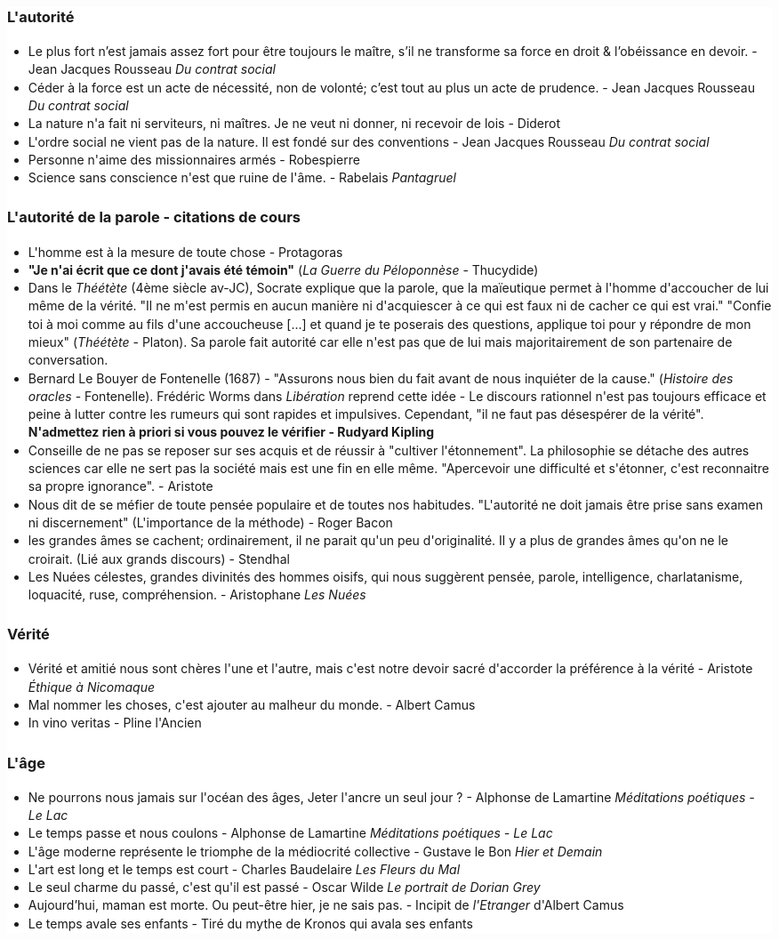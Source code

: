### L'autorité

* Le plus fort nʼest jamais assez fort pour être toujours le maître, sʼil ne transforme sa force en droit & lʼobéissance en devoir. - Jean Jacques Rousseau *Du contrat social*
* Céder à la force est un acte de nécessité, non de volonté; cʼest tout au plus un acte de prudence. - Jean Jacques Rousseau *Du contrat social*
* La nature n'a fait ni serviteurs, ni maîtres. Je ne veut ni donner, ni recevoir de lois - Diderot 
* L'ordre social ne vient pas de la nature. Il est fondé sur des conventions - Jean Jacques Rousseau *Du contrat social*
* Personne n'aime des missionnaires armés - Robespierre
* Science sans conscience n'est que ruine de l'âme. - Rabelais *Pantagruel*

### L'autorité de la parole - citations de cours

* L'homme est à la mesure de toute chose - Protagoras
* **"Je n'ai écrit que ce dont j'avais été témoin"** (*La Guerre du Péloponnèse* - Thucydide)
* Dans le *Théétète* (4ème siècle av-JC), Socrate explique que la parole, que la maïeutique permet à l'homme d'accoucher de lui même de la vérité. "Il ne m'est permis en aucun manière ni d'acquiescer à ce qui est faux ni de cacher ce qui est vrai." "Confie toi à moi comme au fils d'une accoucheuse [...] et quand je te poserais des questions, applique toi pour y répondre de mon mieux" (*Théétète* - Platon). Sa parole fait autorité car elle n'est pas que de lui mais majoritairement de son partenaire de conversation.
* Bernard Le Bouyer de Fontenelle (1687) - "Assurons nous bien du fait avant de nous inquiéter de la cause." (*Histoire des oracles* - Fontenelle). Frédéric Worms dans *Libération* reprend cette idée - Le discours rationnel n'est pas toujours efficace et peine à lutter contre les rumeurs qui sont rapides et impulsives. Cependant, "il ne faut pas désespérer de la vérité". **N'admettez rien à priori si vous pouvez le vérifier - Rudyard Kipling**
* Conseille de ne pas se reposer sur ses acquis et de réussir à "cultiver l'étonnement". La philosophie se détache des autres sciences car elle ne sert pas la société mais est une fin en elle même. "Apercevoir une difficulté et s'étonner, c'est reconnaitre sa propre ignorance". - Aristote
* Nous dit de se méfier de toute pensée populaire et de toutes nos habitudes. "L'autorité ne doit jamais être prise sans examen ni discernement" (L'importance de la méthode) - Roger Bacon
* les grandes âmes se cachent; ordinairement, il ne parait qu'un peu d'originalité. Il y a plus de grandes âmes qu'on ne le croirait. (Lié aux grands discours) - Stendhal
* Les Nuées célestes, grandes divinités des hommes oisifs, qui nous suggèrent pensée, parole, intelligence, charlatanisme, loquacité, ruse, compréhension. - Aristophane *Les Nuées*

### Vérité

* Vérité et amitié nous sont chères l'une et l'autre, mais c'est notre devoir sacré d'accorder la préférence à la vérité - Aristote *Éthique à Nicomaque*
* Mal nommer les choses, c'est ajouter au malheur du monde. - Albert Camus
* In vino veritas - Pline l'Ancien

### L'âge

* Ne pourrons nous jamais sur l'océan des âges, Jeter l'ancre un seul jour ? - Alphonse de Lamartine *Méditations poétiques - Le Lac* 
* Le temps passe et nous coulons - Alphonse de Lamartine *Méditations poétiques - Le Lac*
* L'âge moderne représente le triomphe de la médiocrité collective - Gustave le Bon *Hier et Demain*
* L'art est long et le temps est court - Charles Baudelaire *Les Fleurs du Mal*
* Le seul charme du passé, c'est qu'il est passé - Oscar Wilde *Le portrait de Dorian Grey*
* Aujourd’hui, maman est morte. Ou peut-être hier, je ne sais pas. - Incipit de *l'Etranger* d'Albert Camus
* Le temps avale ses enfants - Tiré du mythe de Kronos qui avala ses enfants
